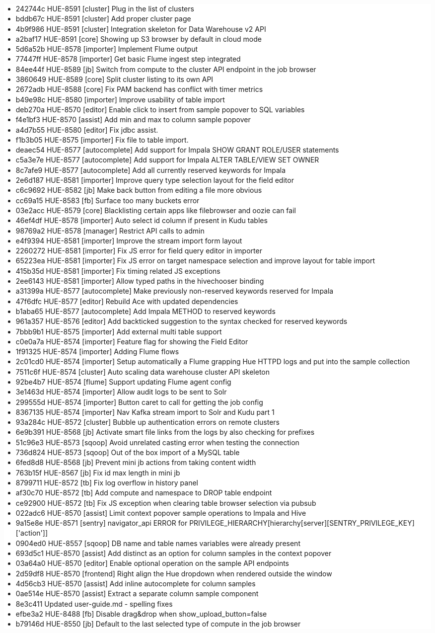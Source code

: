 * 242744c HUE-8591 [cluster] Plug in the list of clusters
* bddb67c HUE-8591 [cluster] Add proper cluster page
* 4b9f986 HUE-8591 [cluster] Integration skeleton for Data Warehouse v2 API
* a2baf17 HUE-8591 [core] Showing up S3 browser by default in cloud mode
* 5d6a52b HUE-8578 [importer] Implement Flume output
* 77447ff HUE-8578 [importer] Get basic Flume ingest step integrated
* 84ee44f HUE-8589 [jb] Switch from compute to the cluster API endpoint in the job browser
* 3860649 HUE-8589 [core] Split cluster listing to its own API
* 2672adb HUE-8588 [core] Fix PAM backend has conflict with timer metrics
* b49e98c HUE-8580 [importer] Improve usability of table import
* deb270a HUE-8570 [editor] Enable click to insert from sample popover to SQL variables
* f4e1bf3 HUE-8570 [assist] Add min and max to column sample popover
* a4d7b55 HUE-8580 [editor] Fix jdbc assist.
* f1b3b05 HUE-8575 [importer] Fix file to table import.
* deaec54 HUE-8577 [autocomplete] Add support for Impala SHOW GRANT ROLE/USER statements
* c5a3e7e HUE-8577 [autocomplete] Add support for Impala ALTER TABLE/VIEW SET OWNER
* 8c7afe9 HUE-8577 [autocomplete] Add all currently reserved keywords for Impala
* 2e6d187 HUE-8581 [importer] Improve query type selection layout for the field editor
* c6c9692 HUE-8582 [jb] Make back button from editing a file more obvious
* cc69a15 HUE-8583 [fb] Surface too many buckets error
* 03e2acc HUE-8579 [core] Blacklisting certain apps like filebrowser and oozie can fail
* 46ef4df HUE-8578 [importer] Auto select id column if present in Kudu tables
* 98769a2 HUE-8578 [manager] Restrict API calls to admin
* e4f9394 HUE-8581 [importer] Improve the stream import form layout
* 2260272 HUE-8581 [importer] Fix JS error for field query editor in importer
* 65223ea HUE-8581 [importer] Fix JS error on target namespace selection and improve layout for table import
* 415b35d HUE-8581 [importer] Fix timing related JS exceptions
* 2ee6143 HUE-8581 [importer] Allow typed paths in the hivechooser binding
* a31399a HUE-8577 [autocomplete] Make previously non-reserved keywords reserved for Impala
* 47f6dfc HUE-8577 [editor] Rebuild Ace with updated dependencies
* b1aba65 HUE-8577 [autocomplete] Add Impala METHOD to reserved keywords
* 961a357 HUE-8576 [editor] Add backticked suggestion to the syntax checked for reserved keywords
* 7bbb9b1 HUE-8575 [importer] Add external multi table support
* c0e0a7a HUE-8574 [importer] Feature flag for showing the Field Editor
* 1f91325 HUE-8574 [importer] Adding Flume flows
* 2c01cd0 HUE-8574 [importer] Setup automatically a Flume grapping Hue HTTPD logs and put into the sample collection
* 7511c6f HUE-8574 [cluster] Auto scaling data warehouse cluster API skeleton
* 92be4b7 HUE-8574 [flume] Support updating Flume agent config
* 3e1463d HUE-8574 [importer] Allow audit logs to be sent to Solr
* 299555d HUE-8574 [importer] Button caret to call for getting the job config
* 8367135 HUE-8574 [importer] Nav Kafka stream import to Solr and Kudu part 1
* 93a284c HUE-8572 [cluster] Bubble up authentication errors on remote clusters
* 6e9b391 HUE-8568 [jb] Activate smart file links from the logs by also checking for prefixes
* 51c96e3 HUE-8573 [sqoop] Avoid unrelated casting error when testing the connection
* 736d824 HUE-8573 [sqoop] Out of the box import of a MySQL table
* 6fed8d8 HUE-8568 [jb] Prevent mini jb actions from taking content width
* 763b15f HUE-8567 [jb] Fix id max length in mini jb
* 8799711 HUE-8572 [tb] Fix log overflow in history panel
* af30c70 HUE-8572 [tb] Add compute and namespace to DROP table endpoint
* ce92900 HUE-8572 [tb] Fix JS exception when clearing table browser selection via pubsub
* 022adc6 HUE-8570 [assist] Limit context popover sample operations to Impala and Hive
* 9a15e8e HUE-8571 [sentry] navigator_api ERROR for PRIVILEGE_HIERARCHY[hierarchy[server][SENTRY_PRIVILEGE_KEY]['action']]
* 0904ed0 HUE-8557 [sqoop] DB name and table names variables were already present
* 693d5c1 HUE-8570 [assist] Add distinct as an option for column samples in the context popover
* 03a64a0 HUE-8570 [editor] Enable optional operation on the sample API endpoints
* 2d59df8 HUE-8570 [frontend] Right align the Hue dropdown when rendered outside the window
* 4d56cb3 HUE-8570 [assist] Add inline autocomplete for column samples
* 0ae514e HUE-8570 [assist] Extract a separate column sample component
* 8e3c411 Updated user-guide.md - spelling fixes
* efbe3a2 HUE-8488 [fb] Disable drag&drop when show_upload_button=false
* b79146d HUE-8550 [jb] Default to the last selected type of compute in the job browser